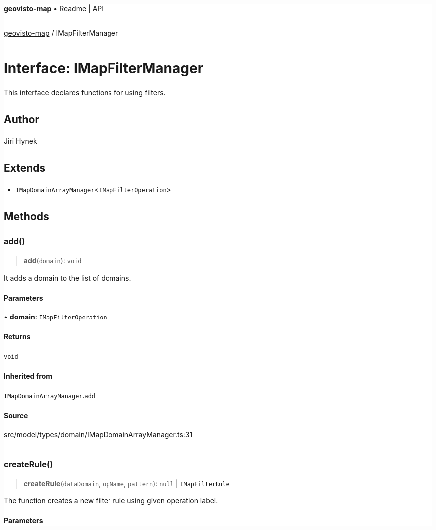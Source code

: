**geovisto-map** • [Readme](../README.md) \| [API](../globals.md)

***

[geovisto-map](../README.md) / IMapFilterManager

# Interface: IMapFilterManager

This interface declares functions for using filters.

## Author

Jiri Hynek

## Extends

- [`IMapDomainArrayManager`](IMapDomainArrayManager.md)\<[`IMapFilterOperation`](IMapFilterOperation.md)\>

## Methods

### add()

> **add**(`domain`): `void`

It adds a domain to the list of domains.

#### Parameters

• **domain**: [`IMapFilterOperation`](IMapFilterOperation.md)

#### Returns

`void`

#### Inherited from

[`IMapDomainArrayManager`](IMapDomainArrayManager.md).[`add`](IMapDomainArrayManager.md#add)

#### Source

[src/model/types/domain/IMapDomainArrayManager.ts:31](https://github.com/geovisto/geovisto-map/blob/e22d774889dbc28cc1ec62933ecf6bab6690f172/src/model/types/domain/IMapDomainArrayManager.ts#L31)

***

### createRule()

> **createRule**(`dataDomain`, `opName`, `pattern`): `null` \| [`IMapFilterRule`](IMapFilterRule.md)

The function creates a new filter rule using given operation label.

#### Parameters
